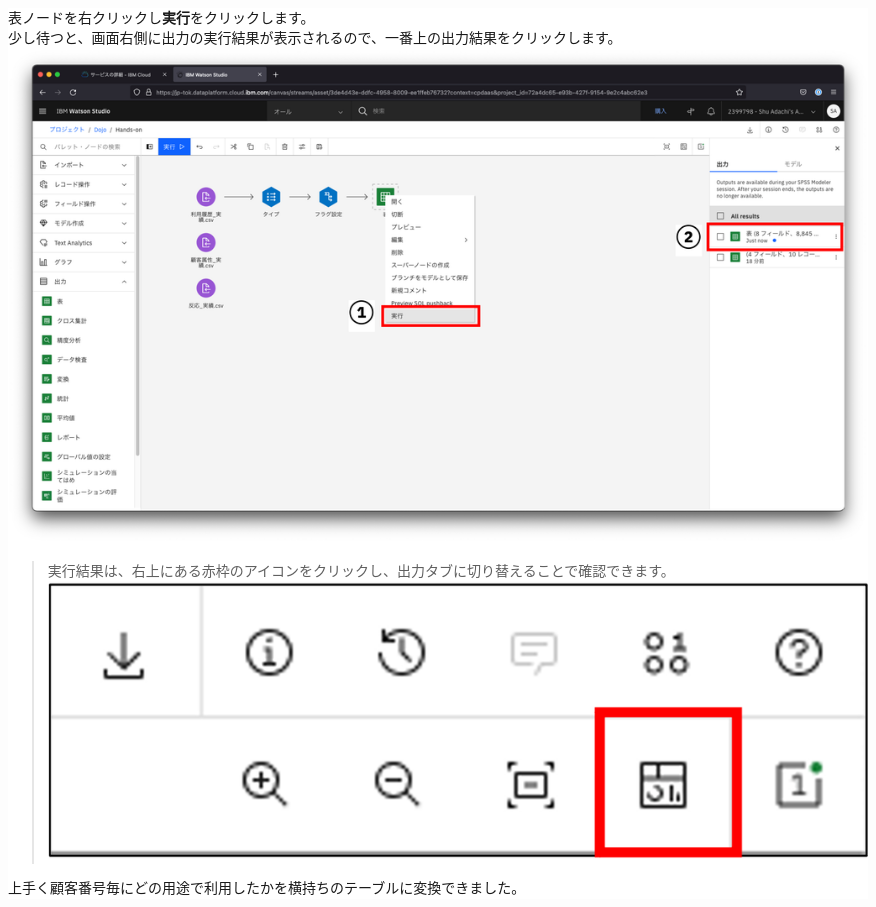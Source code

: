 表ノードを右クリックし**実行**をクリックします。</br>
少し待つと、画面右側に出力の実行結果が表示されるので、一番上の出力結果をクリックします。</br>
![image](./images/032.png)

> 実行結果は、右上にある赤枠のアイコンをクリックし、出力タブに切り替えることで確認できます。</br>
> ![image](./images/033.png)

上手く顧客番号毎にどの用途で利用したかを横持ちのテーブルに変換できました。</br>